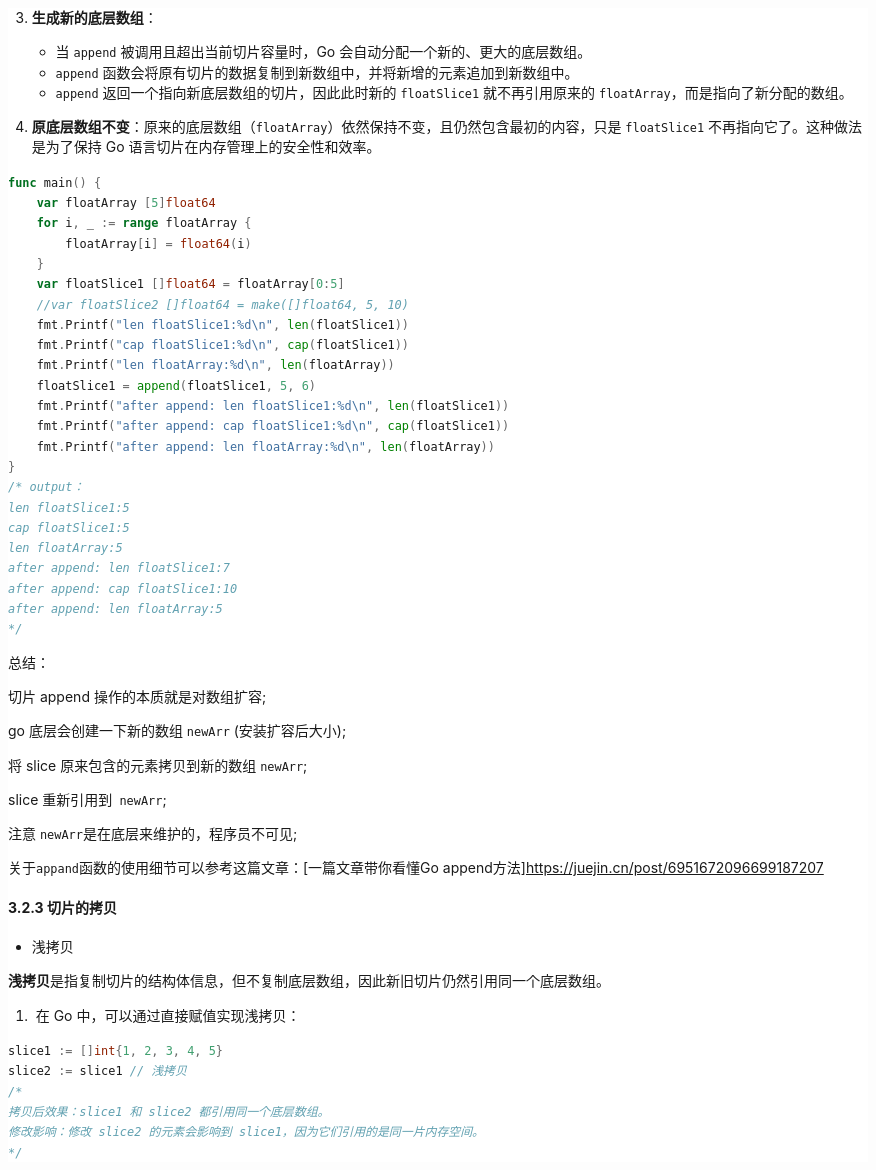 3. **生成新的底层数组**：

   - 当 `append` 被调用且超出当前切片容量时，Go 会自动分配一个新的、更大的底层数组。
   - `append` 函数会将原有切片的数据复制到新数组中，并将新增的元素追加到新数组中。
   - `append` 返回一个指向新底层数组的切片，因此此时新的 `floatSlice1` 就不再引用原来的 `floatArray`，而是指向了新分配的数组。

4. **原底层数组不变**：原来的底层数组（`floatArray`）依然保持不变，且仍然包含最初的内容，只是 `floatSlice1` 不再指向它了。这种做法是为了保持 Go 语言切片在内存管理上的安全性和效率。

```go
func main() {
    var floatArray [5]float64
	for i, _ := range floatArray {
		floatArray[i] = float64(i)
	}
	var floatSlice1 []float64 = floatArray[0:5]
	//var floatSlice2 []float64 = make([]float64, 5, 10)
	fmt.Printf("len floatSlice1:%d\n", len(floatSlice1))
	fmt.Printf("cap floatSlice1:%d\n", cap(floatSlice1))
	fmt.Printf("len floatArray:%d\n", len(floatArray))
	floatSlice1 = append(floatSlice1, 5, 6)
	fmt.Printf("after append: len floatSlice1:%d\n", len(floatSlice1))
	fmt.Printf("after append: cap floatSlice1:%d\n", cap(floatSlice1))
	fmt.Printf("after append: len floatArray:%d\n", len(floatArray))
}
/* output：
len floatSlice1:5
cap floatSlice1:5
len floatArray:5
after append: len floatSlice1:7
after append: cap floatSlice1:10
after append: len floatArray:5
*/
```

总结：

切片 append 操作的本质就是对数组扩容;

go 底层会创建一下新的数组 `newArr` (安装扩容后大小);

将 slice 原来包含的元素拷贝到新的数组 `newArr`;

slice 重新引用到` newArr`;

注意 `newArr`是在底层来维护的，程序员不可见;

关于`appand`函数的使用细节可以参考这篇文章：[一篇文章带你看懂Go append方法]https://juejin.cn/post/6951672096699187207

#### 3.2.3 切片的拷贝

- 浅拷贝

**浅拷贝**是指复制切片的结构体信息，但不复制底层数组，因此新旧切片仍然引用同一个底层数组。

1. ​	在 Go 中，可以通过直接赋值实现浅拷贝：

```go
slice1 := []int{1, 2, 3, 4, 5}
slice2 := slice1 // 浅拷贝
/*
拷贝后效果：slice1 和 slice2 都引用同一个底层数组。
修改影响：修改 slice2 的元素会影响到 slice1，因为它们引用的是同一片内存空间。
*/
```
